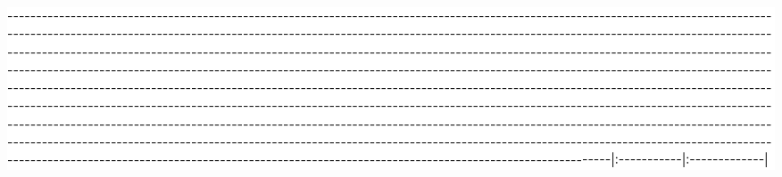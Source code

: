 -----------------------------------------------------------------------------------------------------------------------------------------------------------------------------------------------------------------------------------------------------------------------------------------------------------------------------------------------------------------------------------------------------------------------------------------------------------------------------------------------------------------------------------------------------------------------------------------------------------------------------------------------------------------------------------------------------------------------------------------------------------------------------------------------------------------------------------------------------------------------------------------------------------------------------------------------------------------------------------------------------------------------------------------------------------------------------------------------------------------------------------------------------------------------------------------------------------------|:-----------|:-------------|